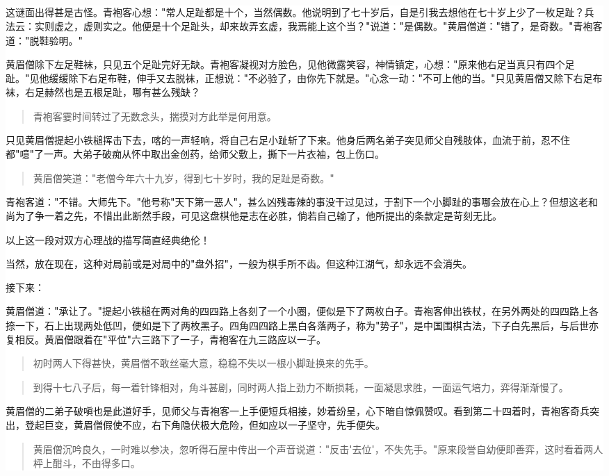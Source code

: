 >

>
这谜面出得甚是古怪。青袍客心想："常人足趾都是十个，当然偶数。他说明到了七十岁后，自是引我去想他在七十岁上少了一枚足趾？兵法云：实则虚之，虚则实之。他便是十个足趾头，却来故弄玄虚，我焉能上这个当？"说道："是偶数。"黄眉僧道："错了，是奇数。"青袍客道："脱鞋验明。"

>

>
黄眉僧除下左足鞋袜，只见五个足趾完好无缺。青袍客凝视对方脸色，见他微露笑容，神情镇定，心想："原来他右足当真只有四个足趾。"见他缓缓除下右足布鞋，伸手又去脱袜，正想说："不必验了，由你先下就是。"心念一动："不可上他的当。"只见黄眉僧又除下右足布袜，右足赫然也是五根足趾，哪有甚么残缺？

>

> 青袍客霎时间转过了无数念头，揣摸对方此举是何用意。

>

>
只见黄眉僧提起小铁槌挥击下去，喀的一声轻响，将自己右足小趾斩了下来。他身后两名弟子突见师父自残肢体，血流于前，忍不住都"噫"了一声。大弟子破痴从怀中取出金创药，给师父敷上，撕下一片衣袖，包上伤口。

>

> 黄眉僧笑道："老僧今年六十九岁，得到七十岁时，我的足趾是奇数。"

>

>
青袍客道："不错。大师先下。"他号称"天下第一恶人"，甚么凶残毒辣的事没干过见过，于割下一个小脚趾的事哪会放在心上？但想这老和尚为了争一着之先，不惜出此断然手段，可见这盘棋他是志在必胜，倘若自己输了，他所提出的条款定是苛刻无比。

以上这一段对双方心理战的描写简直经典绝伦！

当然，放在现在，这种对局前或是对局中的"盘外招"，一般为棋手所不齿。但这种江湖气，却永远不会消失。

  

接下来：

>
黄眉僧道："承让了。"提起小铁槌在两对角的四四路上各刻了一个小圈，便似是下了两枚白子。青袍客伸出铁杖，在另外两处的四四路上各捺一下，石上出现两处低凹，便如是下了两枚黑子。四角四四路上黑白各落两子，称为"势子"，是中国围棋古法，下子白先黑后，与后世亦复相反。黄眉僧跟着在"平位"六三路下了一子，青袍客在九三路应以一子。

>

> 初时两人下得甚快，黄眉僧不敢丝毫大意，稳稳不失以一根小脚趾换来的先手。

>

> 到得十七八子后，每一着针锋相对，角斗甚剧，同时两人指上劲力不断损耗，一面凝思求胜，一面运气培力，弈得渐渐慢了。

>

>
黄眉僧的二弟子破嗔也是此道好手，见师父与青袍客一上手便短兵相接，妙着纷呈，心下暗自惊佩赞叹。看到第二十四着时，青袍客奇兵突出，登起巨变，黄眉僧假使不应，右下角隐伏极大危险，但如应以一子坚守，先手便失。

>

> 黄眉僧沉吟良久，一时难以参决，忽听得石屋中传出一个声音说道："反击'去位'，不失先手。"原来段誉自幼便即善弈，这时看着两人枰上酣斗，不由得多口。

>
